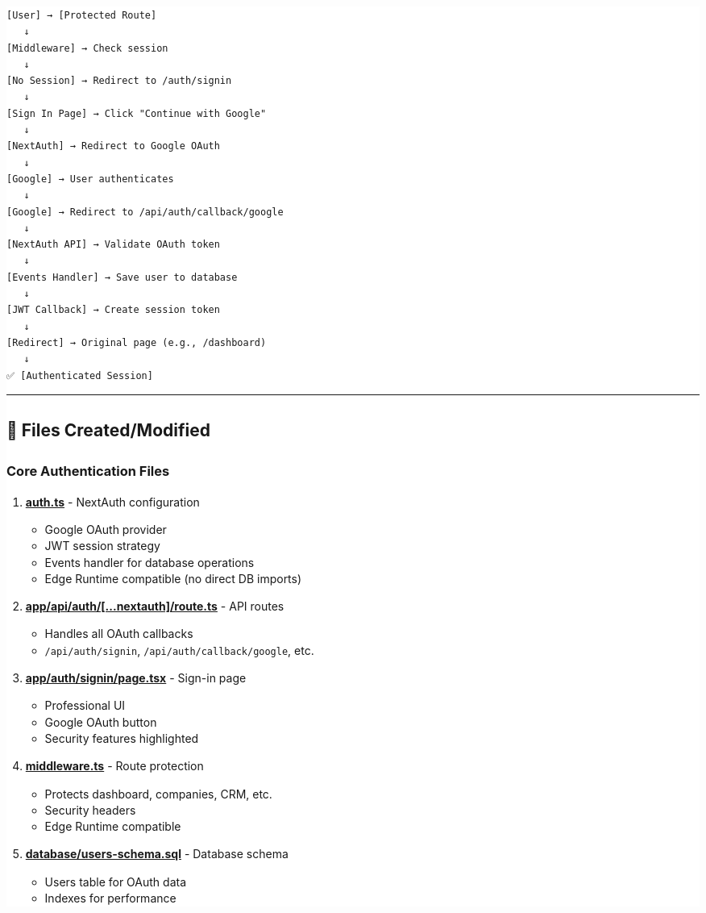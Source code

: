 ```
[User] → [Protected Route]
   ↓
[Middleware] → Check session
   ↓
[No Session] → Redirect to /auth/signin
   ↓
[Sign In Page] → Click "Continue with Google"
   ↓
[NextAuth] → Redirect to Google OAuth
   ↓
[Google] → User authenticates
   ↓
[Google] → Redirect to /api/auth/callback/google
   ↓
[NextAuth API] → Validate OAuth token
   ↓
[Events Handler] → Save user to database
   ↓
[JWT Callback] → Create session token
   ↓
[Redirect] → Original page (e.g., /dashboard)
   ↓
✅ [Authenticated Session]
```

---

## 📁 Files Created/Modified

### Core Authentication Files

1. **[auth.ts](auth.ts)** - NextAuth configuration
   - Google OAuth provider
   - JWT session strategy
   - Events handler for database operations
   - Edge Runtime compatible (no direct DB imports)

2. **[app/api/auth/[...nextauth]/route.ts](app/api/auth/[...nextauth]/route.ts)** - API routes
   - Handles all OAuth callbacks
   - `/api/auth/signin`, `/api/auth/callback/google`, etc.

3. **[app/auth/signin/page.tsx](app/auth/signin/page.tsx)** - Sign-in page
   - Professional UI
   - Google OAuth button
   - Security features highlighted

4. **[middleware.ts](middleware.ts)** - Route protection
   - Protects dashboard, companies, CRM, etc.
   - Security headers
   - Edge Runtime compatible

5. **[database/users-schema.sql](database/users-schema.sql)** - Database schema
   - Users table for OAuth data
   - Indexes for performance
